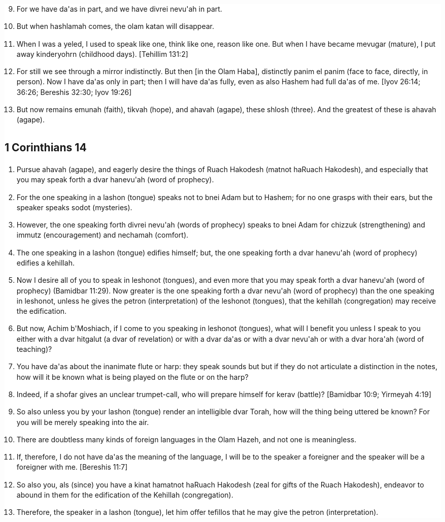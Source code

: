 9. For we have da'as in part, and we have divrei nevu'ah in part.

10. But when hashlamah comes, the olam katan will disappear.

11. When I was a yeled, I used to speak like one, think like one, reason like one. But when I have became mevugar (mature), I put away kinderyohrn (childhood days). [Tehillim 131:2]

12. For still we see through a mirror indistinctly.  But then [in the Olam Haba], distinctly panim el panim (face to face, directly, in person).  Now I have da'as only in part; then I will have da'as fully, even as also Hashem had full da'as of me. [Iyov 26:14; 36:26; Bereshis 32:30; Iyov 19:26]

13. But now remains emunah (faith), tikvah (hope), and ahavah (agape), these shlosh (three).  And the greatest of these is ahavah (agape).

## 1 Corinthians 14

1. Pursue ahavah (agape), and eagerly desire the things of Ruach Hakodesh (matnot haRuach Hakodesh), and especially that you may speak forth a dvar hanevu'ah (word of prophecy).

2. For the one speaking in a lashon (tongue) speaks not to bnei Adam but to Hashem; for no one grasps with their ears, but the speaker speaks sodot (mysteries).

3. However, the one speaking forth divrei nevu'ah (words of prophecy) speaks to bnei Adam for chizzuk (strengthening) and immutz (encouragement) and nechamah (comfort).

4. The one speaking in a lashon (tongue) edifies himself; but, the one speaking forth a dvar hanevu'ah (word of prophecy) edifies a kehillah.

5. Now I desire all of you to speak in leshonot (tongues), and even more that you may speak forth a dvar hanevu'ah (word of prophecy) (Bamidbar 11:29). Now greater is the one speaking forth a dvar nevu'ah (word of prophecy) than the one speaking in leshonot, unless he gives the petron (interpretation) of the leshonot (tongues), that the kehillah (congregation) may receive the edification.

6. But now, Achim b'Moshiach, if I come to you speaking in leshonot (tongues), what will I benefit you unless I speak to you either with a dvar hitgalut (a dvar of revelation) or with a dvar da'as or with a dvar nevu'ah or with a dvar hora'ah (word of teaching)?

7. You have da'as about the inanimate flute or harp: they speak sounds but but if they do not articulate a distinction in the notes, how will it be known what is being played on the flute or on the harp?

8. Indeed, if a shofar gives an unclear trumpet-call, who will prepare himself for kerav (battle)? [Bamidbar 10:9; Yirmeyah 4:19]

9. So also unless you by your  lashon (tongue) render an intelligible dvar Torah, how will the thing being uttered be known?  For you will be merely speaking into the air.

10. There are doubtless many kinds of foreign languages in the Olam Hazeh, and not one is meaningless.

11. If, therefore, I do not have da'as the meaning of the language, I will be to the speaker a foreigner and the speaker will be a foreigner with me. [Bereshis 11:7]

12. So also you, als (since) you have a kinat hamatnot haRuach Hakodesh (zeal for gifts of the Ruach Hakodesh), endeavor to abound in them for the edification of the Kehillah (congregation).

13. Therefore, the speaker in a lashon (tongue), let him offer tefillos that he may give the petron (interpretation).
